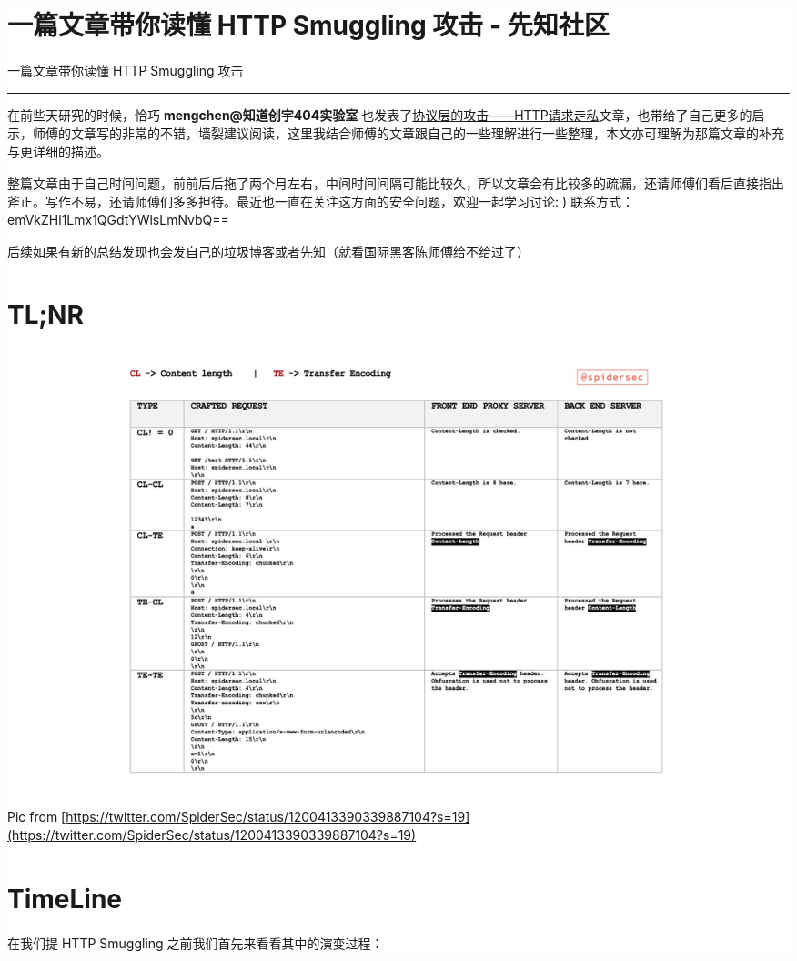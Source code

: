 

# 一篇文章带你读懂 HTTP Smuggling 攻击 - 先知社区

一篇文章带你读懂 HTTP Smuggling 攻击

- - -

在前些天研究的时候，恰巧 **mengchen@知道创宇404实验室** 也发表了[协议层的攻击——HTTP请求走私](https://paper.seebug.org/1048/)文章，也带给了自己更多的启示，师傅的文章写的非常的不错，墙裂建议阅读，这里我结合师傅的文章跟自己的一些理解进行一些整理，本文亦可理解为那篇文章的补充与更详细的描述。

整篇文章由于自己时间问题，前前后后拖了两个月左右，中间时间间隔可能比较久，所以文章会有比较多的疏漏，还请师傅们看后直接指出斧正。写作不易，还请师傅们多多担待。最近也一直在关注这方面的安全问题，欢迎一起学习讨论: ) 联系方式：emVkZHl1Lmx1QGdtYWlsLmNvbQ==

后续如果有新的总结发现也会发自己的[垃圾博客](https://blog.zeddyu.info/)或者先知（就看国际黑客陈师傅给不给过了）

# TL;NR

[![](assets/1698897445-582f0ccf641b8ecf85dbe9a6953781b8.jpeg)](https://blogpic-1254145318.cos.ap-shanghai.myqcloud.com/20191205171217.jpeg)

Pic from [https://twitter.com/SpiderSec/status/1200413390339887104?s=19](https://twitter.com/SpiderSec/status/1200413390339887104?s=19)

# TimeLine

在我们提 HTTP Smuggling 之前我们首先来看看其中的演变过程：
